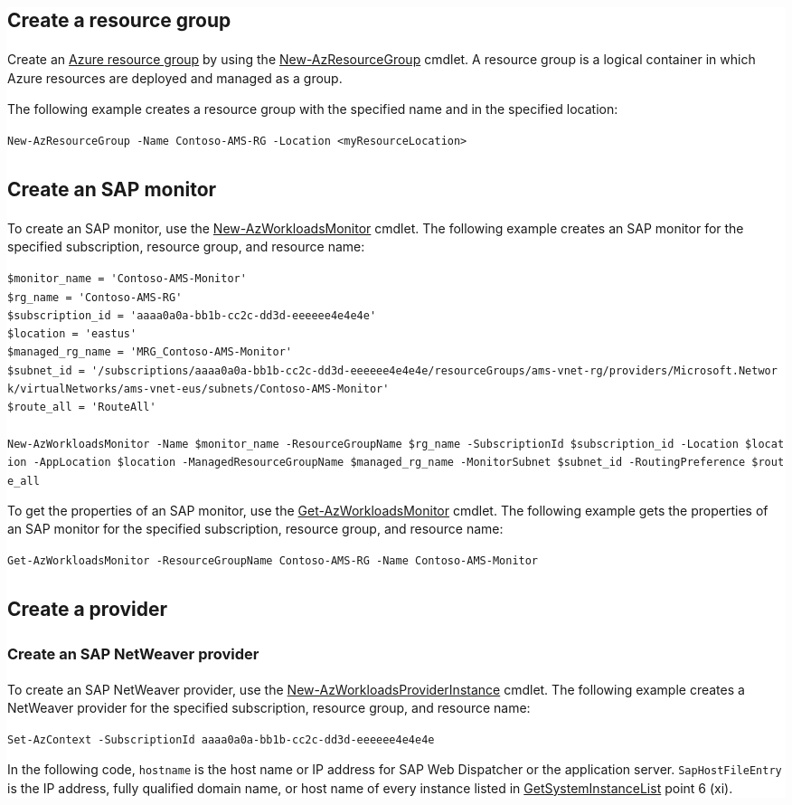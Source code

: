 ## Create a resource group

Create an [Azure resource group](../../azure-resource-manager/management/overview.md) by using the [New-AzResourceGroup](/powershell/module/az.resources/new-azresourcegroup) cmdlet. A resource group is a logical container in which Azure resources are deployed and managed as a group.

The following example creates a resource group with the specified name and in the specified location:

```azurepowershell-interactive
New-AzResourceGroup -Name Contoso-AMS-RG -Location <myResourceLocation>
```

## Create an SAP monitor

To create an SAP monitor, use the [New-AzWorkloadsMonitor](/powershell/module/az.workloads/new-azworkloadsmonitor) cmdlet. The following example creates an SAP monitor for the specified subscription, resource group, and resource name:

```azurepowershell-interactive
$monitor_name = 'Contoso-AMS-Monitor'
$rg_name = 'Contoso-AMS-RG'
$subscription_id = 'aaaa0a0a-bb1b-cc2c-dd3d-eeeeee4e4e4e'
$location = 'eastus'
$managed_rg_name = 'MRG_Contoso-AMS-Monitor'
$subnet_id = '/subscriptions/aaaa0a0a-bb1b-cc2c-dd3d-eeeeee4e4e4e/resourceGroups/ams-vnet-rg/providers/Microsoft.Network/virtualNetworks/ams-vnet-eus/subnets/Contoso-AMS-Monitor'
$route_all = 'RouteAll'

New-AzWorkloadsMonitor -Name $monitor_name -ResourceGroupName $rg_name -SubscriptionId $subscription_id -Location $location -AppLocation $location -ManagedResourceGroupName $managed_rg_name -MonitorSubnet $subnet_id -RoutingPreference $route_all
```

To get the properties of an SAP monitor, use the [Get-AzWorkloadsMonitor](/powershell/module/az.workloads/get-azworkloadsmonitor) cmdlet. The following example gets the properties of an SAP monitor for the specified subscription, resource group, and resource name:

```azurepowershell-interactive
Get-AzWorkloadsMonitor -ResourceGroupName Contoso-AMS-RG -Name Contoso-AMS-Monitor
```

## Create a provider

### Create an SAP NetWeaver provider

To create an SAP NetWeaver provider, use the [New-AzWorkloadsProviderInstance](/powershell/module/az.workloads/new-azworkloadsproviderinstance) cmdlet. The following example creates a NetWeaver provider for the specified subscription, resource group, and resource name:

```azurepowershell-interactive
Set-AzContext -SubscriptionId aaaa0a0a-bb1b-cc2c-dd3d-eeeeee4e4e4e
```

In the following code, `hostname` is the host name or IP address for SAP Web Dispatcher or the application server. `SapHostFileEntry` is the IP address, fully qualified domain name, or host name of every instance listed in [GetSystemInstanceList](./provider-netweaver.md#adding-netweaver-provider) point 6 (xi).
